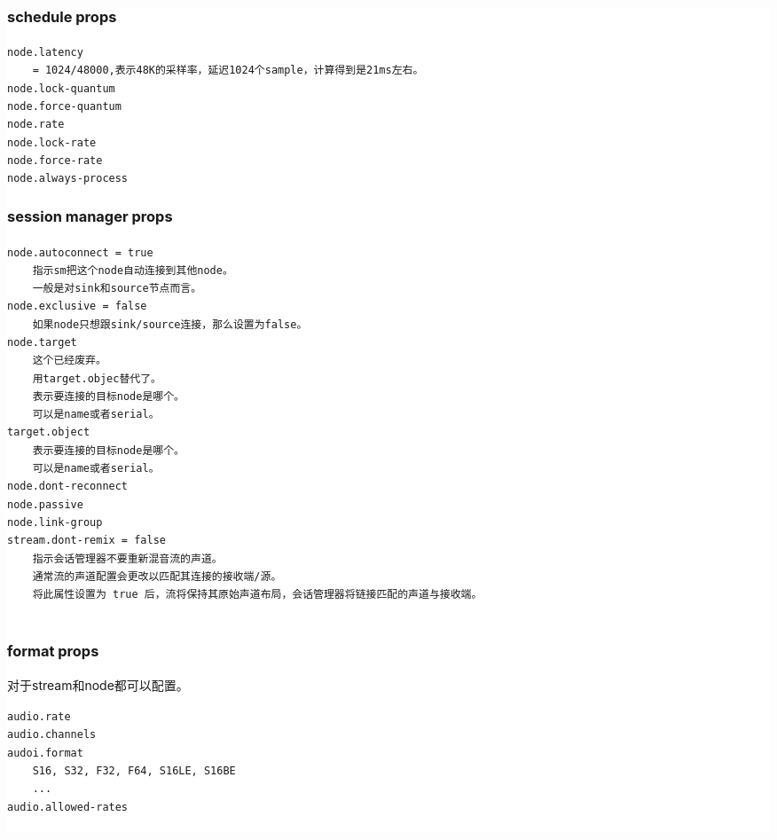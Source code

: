 ### schedule props

```
node.latency
	= 1024/48000,表示48K的采样率，延迟1024个sample，计算得到是21ms左右。
node.lock-quantum
node.force-quantum
node.rate
node.lock-rate
node.force-rate
node.always-process

```

### session manager props

```
node.autoconnect = true
	指示sm把这个node自动连接到其他node。
	一般是对sink和source节点而言。
node.exclusive = false
	如果node只想跟sink/source连接，那么设置为false。
node.target
	这个已经废弃。
	用target.objec替代了。
	表示要连接的目标node是哪个。
	可以是name或者serial。
target.object
	表示要连接的目标node是哪个。
	可以是name或者serial。
node.dont-reconnect
node.passive
node.link-group
stream.dont-remix = false
	指示会话管理器不要重新混音流的声道。
	通常流的声道配置会更改以匹配其连接的接收端/源。
	将此属性设置为 true 后，流将保持其原始声道布局，会话管理器将链接匹配的声道与接收端。
	
```

### format props

对于stream和node都可以配置。

```
audio.rate
audio.channels
audoi.format
	S16, S32, F32, F64, S16LE, S16BE
	...
audio.allowed-rates
	
```
